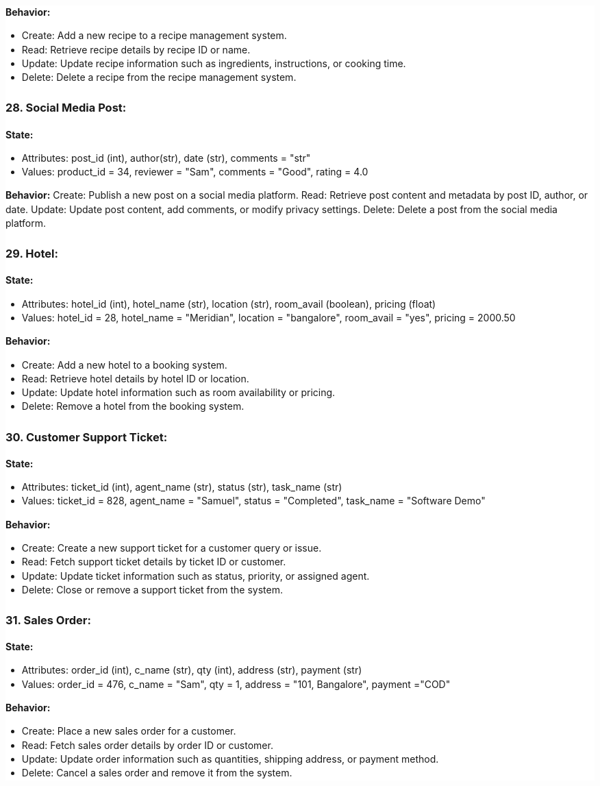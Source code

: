 **Behavior:**
- Create: Add a new recipe to a recipe management system.
- Read: Retrieve recipe details by recipe ID or name.
- Update: Update recipe information such as ingredients, instructions, or cooking time.
- Delete: Delete a recipe from the recipe management system.

### 28. Social Media Post:

**State:**
- Attributes: post_id (int), author(str), date (str), comments = "str"
- Values: product_id = 34, reviewer = "Sam", comments = "Good", rating = 4.0

**Behavior:**
Create: Publish a new post on a social media platform.
Read: Retrieve post content and metadata by post ID, author, or date.
Update: Update post content, add comments, or modify privacy settings.
Delete: Delete a post from the social media platform.

### 29. Hotel:

**State:**
- Attributes: hotel_id (int), hotel_name (str), location (str), room_avail (boolean), pricing (float)
- Values: hotel_id = 28, hotel_name = "Meridian", location = "bangalore", room_avail = "yes", pricing = 2000.50

**Behavior:**
- Create: Add a new hotel to a booking system.
- Read: Retrieve hotel details by hotel ID or location.
- Update: Update hotel information such as room availability or pricing.
- Delete: Remove a hotel from the booking system.

### 30. Customer Support Ticket:

**State:**
- Attributes: ticket_id (int), agent_name (str), status (str), task_name (str)
- Values: ticket_id = 828, agent_name = "Samuel", status = "Completed", task_name = "Software Demo"

**Behavior:**
- Create: Create a new support ticket for a customer query or issue.
- Read: Fetch support ticket details by ticket ID or customer.
- Update: Update ticket information such as status, priority, or assigned agent.
- Delete: Close or remove a support ticket from the system.

### 31. Sales Order:

**State:**
- Attributes: order_id (int), c_name (str), qty (int), address (str), payment (str)
- Values: order_id = 476, c_name = "Sam", qty = 1, address = "101, Bangalore", payment ="COD"

**Behavior:**
- Create: Place a new sales order for a customer.
- Read: Fetch sales order details by order ID or customer.
- Update: Update order information such as quantities, shipping address, or payment method.
- Delete: Cancel a sales order and remove it from the system.
